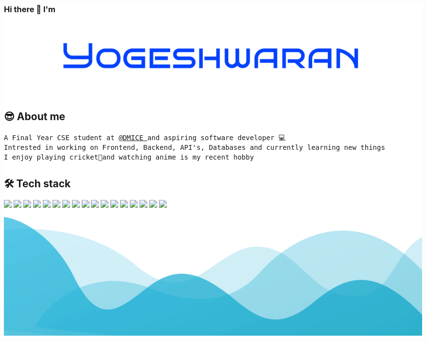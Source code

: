 ### Hi there 👋 I'm 

![yogesh7401](https://github.com/yogesh7401/yogesh7401/blob/main/Yogeshwaran.svg)
## 😎 About me
<samp> A Final Year CSE student at <a href="https://dmice.ac.in/">@DMICE </a> and aspiring software developer  :computer: </samp> <br/>
<samp> Intrested in working on Frontend, Backend, API's, Databases and currently learning new things </samp> <br />
<samp> I enjoy playing cricket🏏and watching anime is my recent hobby </samp>


## 🛠 Tech stack
<span><img src="https://www.vectorlogo.zone/logos/reactjs/reactjs-ar21.svg" height="50" /> </span>
<span><img src="https://www.vectorlogo.zone/logos/vuejs/vuejs-ar21.svg" height="50" /> </span>
<span><img src="https://www.vectorlogo.zone/logos/laravel/laravel-ar21.svg" height="50" /> </span>
<span><img src="https://www.vectorlogo.zone/logos/nodejs/nodejs-horizontal.svg" height="50" /> </span>
<span><img src="https://www.vectorlogo.zone/logos/python/python-ar21.svg" height="50" /> </span>
<span><img src="https://www.vectorlogo.zone/logos/php/php-horizontal.svg" height="50" /> </span>
<span><img src="https://www.vectorlogo.zone/logos/firebase/firebase-ar21.svg" height="50" /> </span>
<span><img src="https://www.vectorlogo.zone/logos/apache/apache-official.svg" height="50" /> </span>
<span><img src="https://www.vectorlogo.zone/logos/mysql/mysql-horizontal.svg" height="50" /> </span>
<span><img src="https://www.vectorlogo.zone/logos/postgresql/postgresql-horizontal.svg" height="50" /> </span>
<span><img src="https://www.vectorlogo.zone/logos/git-scm/git-scm-ar21.svg" height="50" /> </span>
<span><img src="https://www.vectorlogo.zone/logos/getpostman/getpostman-ar21.svg" height="50" /> </span>
<span><img src="https://www.vectorlogo.zone/logos/gitlab/gitlab-ar21.svg" height="50" /> </span>
<span><img src="https://www.vectorlogo.zone/logos/github/github-ar21.svg" height="50" /> </span>
<span><img src="https://www.vectorlogo.zone/logos/tailwindcss/tailwindcss-ar21.svg" height="50" /> </span>
<span><img src="https://www.vectorlogo.zone/logos/getbootstrap/getbootstrap-ar21.svg" height="50" /> </span>
<span><img src="https://www.vectorlogo.zone/logos/youtube/youtube-ar21.svg" height="50" /> </span>



<img src="https://github.com/yogesh7401/yogesh7401/blob/main/wave.svg" width="100%"/>